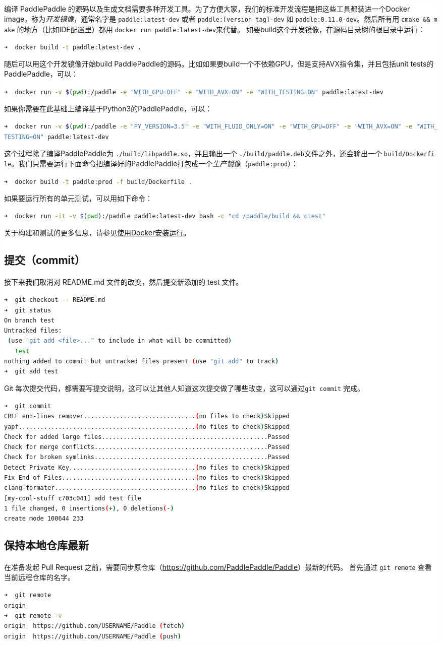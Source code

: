  编译 PaddlePaddle 的源码以及生成文档需要多种开发工具。为了方便大家，我们的标准开发流程是把这些工具都装进一个Docker image，称为*开发镜像*，通常名字是 `paddle:latest-dev` 或者 `paddle:[version tag]-dev` 如 `paddle:0.11.0-dev`。然后所有用 `cmake && make` 的地方（比如IDE配置里）都用 `docker run paddle:latest-dev`来代替。
 如要build这个开发镜像，在源码目录树的根目录中运行：
 ```bash
➜  docker build -t paddle:latest-dev .
```
 随后可以用这个开发镜像开始build PaddlePaddle的源码。比如如果要build一个不依赖GPU，但是支持AVX指令集，并且包括unit tests的PaddlePaddle，可以：
 ```bash
➜  docker run -v $(pwd):/paddle -e "WITH_GPU=OFF" -e "WITH_AVX=ON" -e "WITH_TESTING=ON" paddle:latest-dev
```
 如果你需要在此基础上编译基于Python3的PaddlePaddle，可以：
 ```bash
➜  docker run -v $(pwd):/paddle -e "PY_VERSION=3.5" -e "WITH_FLUID_ONLY=ON" -e "WITH_GPU=OFF" -e "WITH_AVX=ON" -e "WITH_TESTING=ON" paddle:latest-dev
```
 这个过程除了编译PaddlePaddle为 `./build/libpaddle.so`，并且输出一个 `./build/paddle.deb`文件之外，还会输出一个 `build/Dockerfile`。我们只需要运行下面命令把编译好的PaddlePaddle打包成一个*生产镜像*（`paddle:prod`）：
 ```bash
➜  docker build -t paddle:prod -f build/Dockerfile .
```
 如果要运行所有的单元测试，可以用如下命令：
 ```bash
➜  docker run -it -v $(pwd):/paddle paddle:latest-dev bash -c "cd /paddle/build && ctest"
```
 关于构建和测试的更多信息，请参见[使用Docker安装运行](https://github.com/PaddlePaddle/Paddle/blob/develop/doc/v2/build_and_install/docker_install_cn.rst)。
 ## 提交（commit）
 接下来我们取消对 README.md 文件的改变，然后提交新添加的 test 文件。
 ```bash
➜  git checkout -- README.md
➜  git status
On branch test
Untracked files:
  (use "git add <file>..." to include in what will be committed)
 	test
 nothing added to commit but untracked files present (use "git add" to track)
➜  git add test
```
 Git 每次提交代码，都需要写提交说明，这可以让其他人知道这次提交做了哪些改变，这可以通过`git commit` 完成。
 ```bash
➜  git commit
CRLF end-lines remover...............................(no files to check)Skipped
yapf.................................................(no files to check)Skipped
Check for added large files..............................................Passed
Check for merge conflicts................................................Passed
Check for broken symlinks................................................Passed
Detect Private Key...................................(no files to check)Skipped
Fix End of Files.....................................(no files to check)Skipped
clang-formater.......................................(no files to check)Skipped
[my-cool-stuff c703c041] add test file
 1 file changed, 0 insertions(+), 0 deletions(-)
 create mode 100644 233
```
 ## 保持本地仓库最新
 在准备发起 Pull Request 之前，需要同步原仓库（<https://github.com/PaddlePaddle/Paddle>）最新的代码。
 首先通过 `git remote` 查看当前远程仓库的名字。
 ```bash
➜  git remote
origin
➜  git remote -v
origin	https://github.com/USERNAME/Paddle (fetch)
origin	https://github.com/USERNAME/Paddle (push)
```